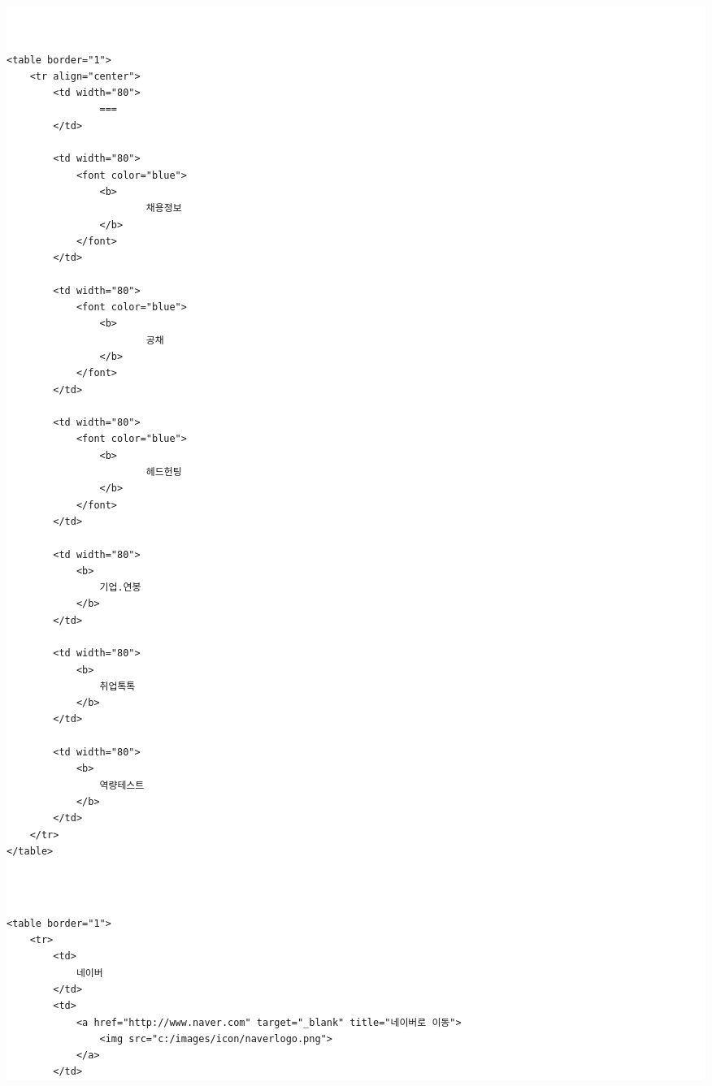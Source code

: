 <br><br>

	<table border="1">
		<tr align="center">
			<td width="80">
					===
			</td>

			<td width="80">
				<font color="blue">
					<b>
							채용정보
					</b>
				</font>
			</td>
			
			<td width="80">
				<font color="blue">
					<b>
							공채
					</b>
				</font>
			</td>
			
			<td width="80">
				<font color="blue">
					<b>
							헤드헌팅
					</b>
				</font>
			</td>
			
			<td width="80">
				<b>
					기업.연봉
				</b>
			</td>
			
			<td width="80">
				<b>
					취업톡톡
				</b>
			</td>
			
			<td width="80">
				<b>
					역량테스트
				</b>
			</td>
		</tr>
	</table>

<br><br>

	<table border="1">
		<tr>
			<td>
				네이버
			</td>
			<td>
				<a href="http://www.naver.com" target="_blank" title="네이버로 이동">
					<img src="c:/images/icon/naverlogo.png">
				</a>
			</td>
